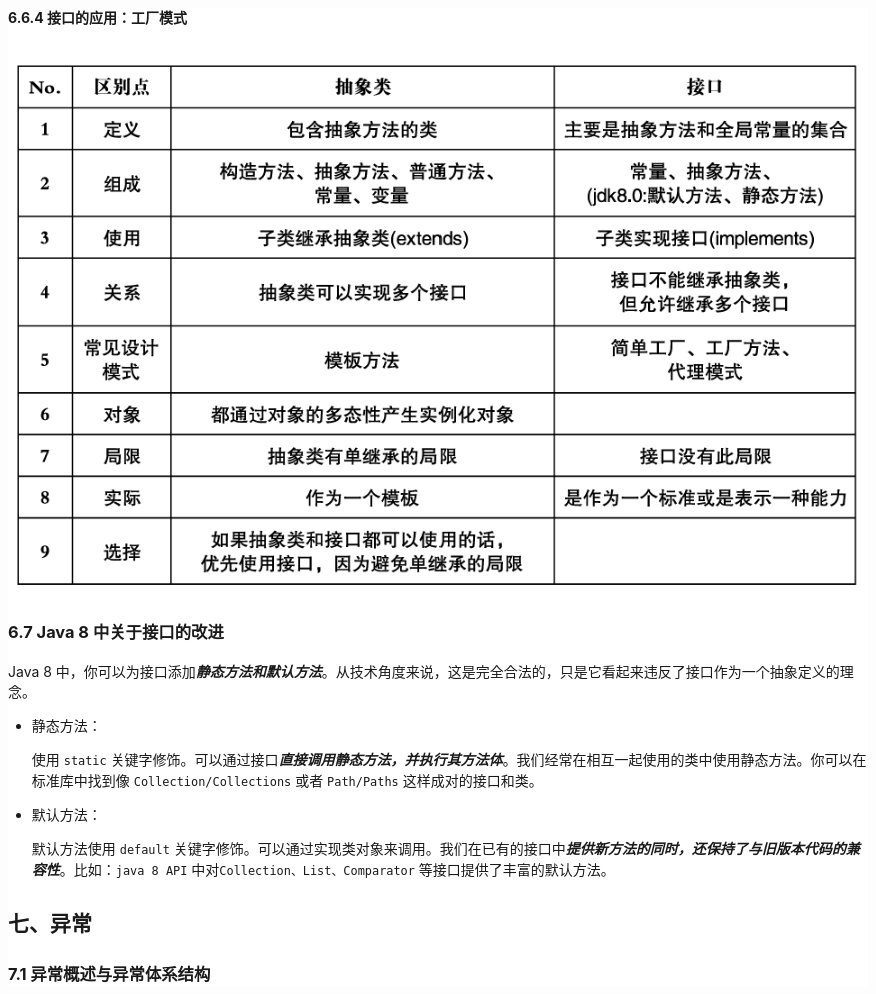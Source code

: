 

#### 6.6.4 接口的应用：工厂模式

![抽象类and接口](./image/抽象类and接口.png)



### 6.7 Java 8 中关于接口的改进

Java 8 中，你可以为接口添加***静态方法和默认方法***。从技术角度来说，这是完全合法的，只是它看起来违反了接口作为一个抽象定义的理念。

- 静态方法：

  使用 `static` 关键字修饰。可以通过接口***直接调用静态方法，并执行其方法体***。我们经常在相互一起使用的类中使用静态方法。你可以在标准库中找到像 `Collection/Collections` 或者 `Path/Paths` 这样成对的接口和类。

- 默认方法：

  默认方法使用 `default` 关键字修饰。可以通过实现类对象来调用。我们在已有的接口中***提供新方法的同时，还保持了与旧版本代码的兼容性***。比如：`java 8 API` 中对`Collection、List、Comparator` 等接口提供了丰富的默认方法。



## 七、异常



### 7.1 异常概述与异常体系结构
